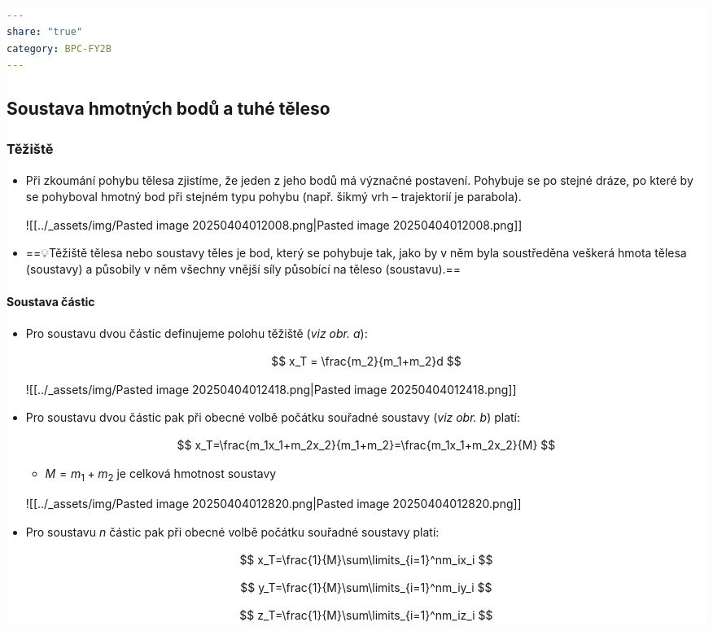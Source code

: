 ```yaml
---
share: "true"
category: BPC-FY2B
---
```


## Soustava hmotných bodů a tuhé těleso

### Těžiště

- Při zkoumání pohybu tělesa zjistíme, že jeden z jeho bodů má význačné postavení. Pohybuje se po stejné dráze, po které by se pohyboval hmotný bod při stejném typu pohybu (např. šikmý vrh – trajektorií je parabola).

	![[../_assets/img/Pasted image 20250404012008.png|Pasted image 20250404012008.png]]

- ==💡Těžiště tělesa nebo soustavy těles je bod, který se pohybuje tak, jako by v něm byla soustředěna veškerá hmota tělesa (soustavy) a působily v něm všechny vnější síly působící na těleso (soustavu).==

#### Soustava částic

- Pro soustavu dvou částic definujeme polohu těžiště (*viz obr. a*):

	$$
	x_T = \frac{m_2}{m_1+m_2}d
	$$

	![[../_assets/img/Pasted image 20250404012418.png|Pasted image 20250404012418.png]]

- Pro soustavu dvou částic pak při obecné volbě počátku souřadné soustavy (*viz obr. b*) platí:

	$$
	x_T=\frac{m_1x_1+m_2x_2}{m_1+m_2}=\frac{m_1x_1+m_2x_2}{M}
	$$

	- $M = m_1+m_2$ je celková hmotnost soustavy

	![[../_assets/img/Pasted image 20250404012820.png|Pasted image 20250404012820.png]]

- Pro soustavu $n$ částic pak při obecné volbě počátku souřadné soustavy platí:

	$$
	x_T=\frac{1}{M}\sum\limits_{i=1}^nm_ix_i
	$$

	$$
	y_T=\frac{1}{M}\sum\limits_{i=1}^nm_iy_i
	$$

	$$
	z_T=\frac{1}{M}\sum\limits_{i=1}^nm_iz_i
	$$
